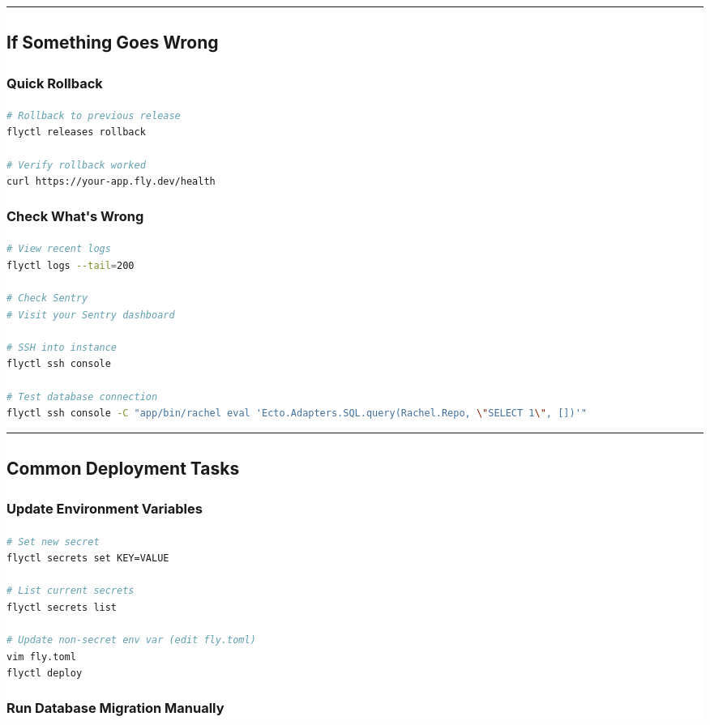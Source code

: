 
---

## If Something Goes Wrong

### Quick Rollback

```bash
# Rollback to previous release
flyctl releases rollback

# Verify rollback worked
curl https://your-app.fly.dev/health
```

### Check What's Wrong

```bash
# View recent logs
flyctl logs --tail=200

# Check Sentry
# Visit your Sentry dashboard

# SSH into instance
flyctl ssh console

# Test database connection
flyctl ssh console -C "app/bin/rachel eval 'Ecto.Adapters.SQL.query(Rachel.Repo, \"SELECT 1\", [])'"
```

---

## Common Deployment Tasks

### Update Environment Variables

```bash
# Set new secret
flyctl secrets set KEY=VALUE

# List current secrets
flyctl secrets list

# Update non-secret env var (edit fly.toml)
vim fly.toml
flyctl deploy
```

### Run Database Migration Manually
